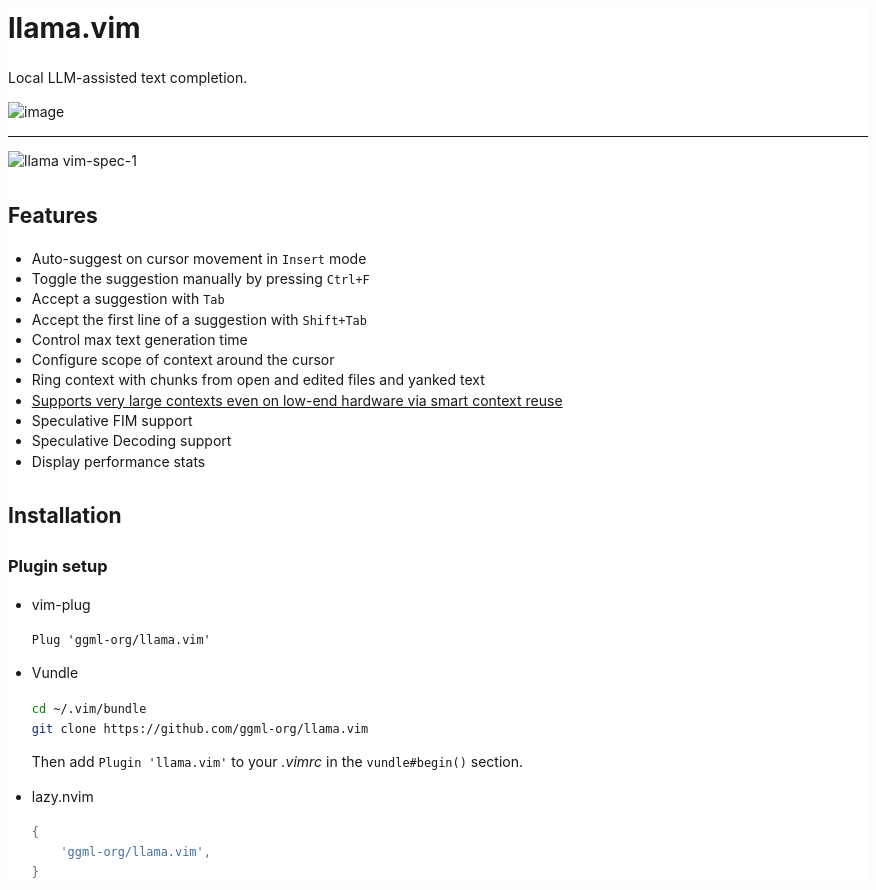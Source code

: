 # llama.vim

Local LLM-assisted text completion.

<img width="485" alt="image" src="https://github.com/user-attachments/assets/a950e38c-3b3f-4c46-94fe-0d6e0f790fc6">

---

![llama vim-spec-1](https://github.com/user-attachments/assets/404ebc2a-e4b8-4119-999b-e5365ec3208d)

## Features

- Auto-suggest on cursor movement in `Insert` mode
- Toggle the suggestion manually by pressing `Ctrl+F`
- Accept a suggestion with `Tab`
- Accept the first line of a suggestion with `Shift+Tab`
- Control max text generation time
- Configure scope of context around the cursor
- Ring context with chunks from open and edited files and yanked text
- [Supports very large contexts even on low-end hardware via smart context reuse](https://github.com/ggml-org/llama.cpp/pull/9787)
- Speculative FIM support
- Speculative Decoding support
- Display performance stats

## Installation

### Plugin setup

- vim-plug

    ```vim
    Plug 'ggml-org/llama.vim'
    ```

- Vundle

    ```bash
    cd ~/.vim/bundle
    git clone https://github.com/ggml-org/llama.vim
    ```

    Then add `Plugin 'llama.vim'` to your *.vimrc* in the `vundle#begin()` section.

- lazy.nvim

    ```lua
    {
        'ggml-org/llama.vim',
    }
    ```
